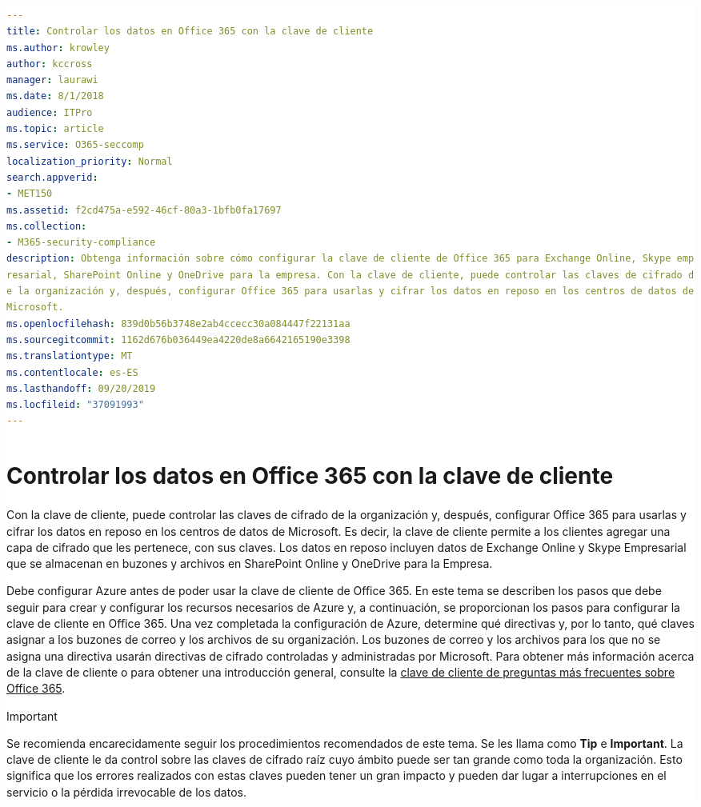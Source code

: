 ```yaml
---
title: Controlar los datos en Office 365 con la clave de cliente
ms.author: krowley
author: kccross
manager: laurawi
ms.date: 8/1/2018
audience: ITPro
ms.topic: article
ms.service: O365-seccomp
localization_priority: Normal
search.appverid:
- MET150
ms.assetid: f2cd475a-e592-46cf-80a3-1bfb0fa17697
ms.collection:
- M365-security-compliance
description: Obtenga información sobre cómo configurar la clave de cliente de Office 365 para Exchange Online, Skype empresarial, SharePoint Online y OneDrive para la empresa. Con la clave de cliente, puede controlar las claves de cifrado de la organización y, después, configurar Office 365 para usarlas y cifrar los datos en reposo en los centros de datos de Microsoft.
ms.openlocfilehash: 839d0b56b3748e2ab4ccecc30a084447f22131aa
ms.sourcegitcommit: 1162d676b036449ea4220de8a6642165190e3398
ms.translationtype: MT
ms.contentlocale: es-ES
ms.lasthandoff: 09/20/2019
ms.locfileid: "37091993"
---
```

# <a name="controlling-your-data-in-office-365-using-customer-key"></a>Controlar los datos en Office 365 con la clave de cliente

Con la clave de cliente, puede controlar las claves de cifrado de la organización y, después, configurar Office 365 para usarlas y cifrar los datos en reposo en los centros de datos de Microsoft. Es decir, la clave de cliente permite a los clientes agregar una capa de cifrado que les pertenece, con sus claves. Los datos en reposo incluyen datos de Exchange Online y Skype Empresarial que se almacenan en buzones y archivos en SharePoint Online y OneDrive para la Empresa.
  
Debe configurar Azure antes de poder usar la clave de cliente de Office 365. En este tema se describen los pasos que debe seguir para crear y configurar los recursos necesarios de Azure y, a continuación, se proporcionan los pasos para configurar la clave de cliente en Office 365. Una vez completada la configuración de Azure, determine qué directivas y, por lo tanto, qué claves asignar a los buzones de correo y los archivos de su organización. Los buzones de correo y los archivos para los que no se asigna una directiva usarán directivas de cifrado controladas y administradas por Microsoft. Para obtener más información acerca de la clave de cliente o para obtener una introducción general, consulte la [clave de cliente de preguntas más frecuentes sobre Office 365](service-encryption-with-customer-key-faq.md).
  
> [!IMPORTANT]
> Se recomienda encarecidamente seguir los procedimientos recomendados de este tema. Se les llama como **Tip** e **Important**. La clave de cliente le da control sobre las claves de cifrado raíz cuyo ámbito puede ser tan grande como toda la organización. Esto significa que los errores realizados con estas claves pueden tener un gran impacto y pueden dar lugar a interrupciones en el servicio o la pérdida irrevocable de los datos. 
  